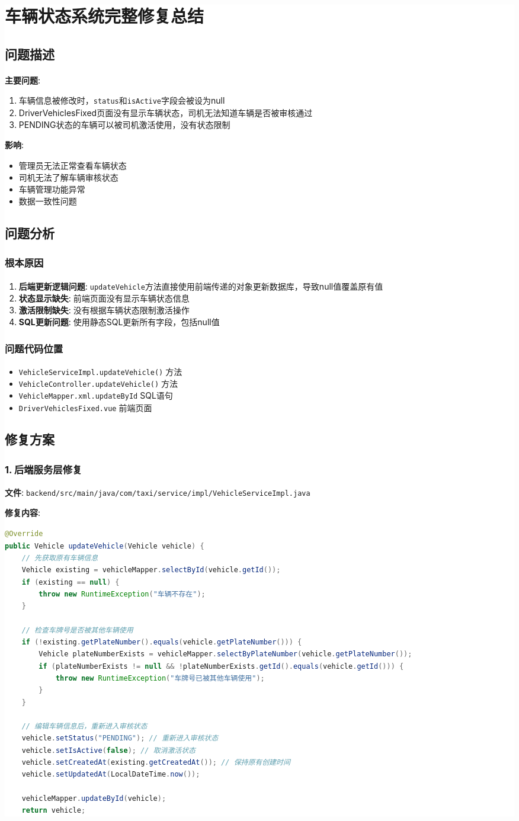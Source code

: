 # 车辆状态系统完整修复总结

## 问题描述

**主要问题**: 
1. 车辆信息被修改时，`status`和`isActive`字段会被设为null
2. DriverVehiclesFixed页面没有显示车辆状态，司机无法知道车辆是否被审核通过
3. PENDING状态的车辆可以被司机激活使用，没有状态限制

**影响**: 
- 管理员无法正常查看车辆状态
- 司机无法了解车辆审核状态
- 车辆管理功能异常
- 数据一致性问题

## 问题分析

### 根本原因
1. **后端更新逻辑问题**: `updateVehicle`方法直接使用前端传递的对象更新数据库，导致null值覆盖原有值
2. **状态显示缺失**: 前端页面没有显示车辆状态信息
3. **激活限制缺失**: 没有根据车辆状态限制激活操作
4. **SQL更新问题**: 使用静态SQL更新所有字段，包括null值

### 问题代码位置
- `VehicleServiceImpl.updateVehicle()` 方法
- `VehicleController.updateVehicle()` 方法
- `VehicleMapper.xml.updateById` SQL语句
- `DriverVehiclesFixed.vue` 前端页面

## 修复方案

### 1. 后端服务层修复

**文件**: `backend/src/main/java/com/taxi/service/impl/VehicleServiceImpl.java`

**修复内容**:
```java
@Override
public Vehicle updateVehicle(Vehicle vehicle) {
    // 先获取原有车辆信息
    Vehicle existing = vehicleMapper.selectById(vehicle.getId());
    if (existing == null) {
        throw new RuntimeException("车辆不存在");
    }
    
    // 检查车牌号是否被其他车辆使用
    if (!existing.getPlateNumber().equals(vehicle.getPlateNumber())) {
        Vehicle plateNumberExists = vehicleMapper.selectByPlateNumber(vehicle.getPlateNumber());
        if (plateNumberExists != null && !plateNumberExists.getId().equals(vehicle.getId())) {
            throw new RuntimeException("车牌号已被其他车辆使用");
        }
    }
    
    // 编辑车辆信息后，重新进入审核状态
    vehicle.setStatus("PENDING"); // 重新进入审核状态
    vehicle.setIsActive(false); // 取消激活状态
    vehicle.setCreatedAt(existing.getCreatedAt()); // 保持原有创建时间
    vehicle.setUpdatedAt(LocalDateTime.now());
    
    vehicleMapper.updateById(vehicle);
    return vehicle;
```